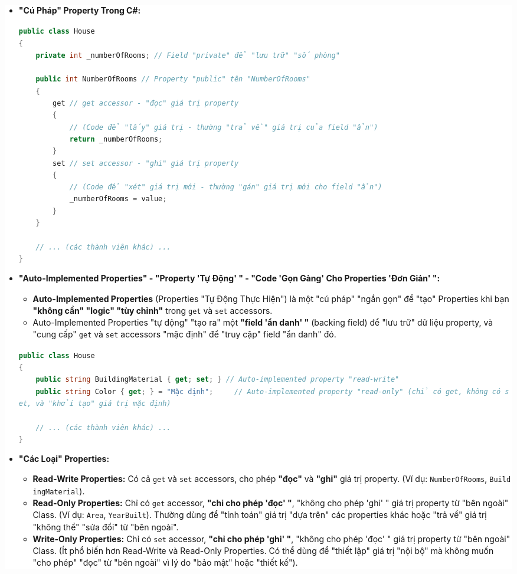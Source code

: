 - **"Cú Pháp" Property Trong C#:**

  ```csharp
  public class House
  {
      private int _numberOfRooms; // Field "private" để "lưu trữ" "số phòng"

      public int NumberOfRooms // Property "public" tên "NumberOfRooms"
      {
          get // get accessor - "đọc" giá trị property
          {
              // (Code để "lấy" giá trị - thường "trả về" giá trị của field "ẩn")
              return _numberOfRooms;
          }
          set // set accessor - "ghi" giá trị property
          {
              // (Code để "xét" giá trị mới - thường "gán" giá trị mới cho field "ẩn")
              _numberOfRooms = value;
          }
      }

      // ... (các thành viên khác) ...
  }
  ```

- **"Auto-Implemented Properties" - "Property 'Tự Động' " - "Code 'Gọn Gàng' Cho Properties 'Đơn Giản' ":**

    - **Auto-Implemented Properties** (Properties "Tự Động Thực Hiện") là một "cú pháp" "ngắn gọn" để "tạo" Properties
      khi bạn **"không cần" "logic" "tùy chỉnh"** trong `get` và `set` accessors.
    - Auto-Implemented Properties "tự động" "tạo ra" một **"field 'ẩn danh' "** (backing field) để "lưu trữ" dữ liệu
      property, và "cung cấp" `get` và `set` accessors "mặc định" để "truy cập" field "ẩn danh" đó.

  ```csharp
  public class House
  {
      public string BuildingMaterial { get; set; } // Auto-implemented property "read-write"
      public string Color { get; } = "Mặc định";     // Auto-implemented property "read-only" (chỉ có get, không có set, và "khởi tạo" giá trị mặc định)

      // ... (các thành viên khác) ...
  }
  ```

- **"Các Loại" Properties:**

    - **Read-Write Properties:** Có cả `get` và `set` accessors, cho phép **"đọc"** và **"ghi"** giá trị property. (Ví
      dụ: `NumberOfRooms`, `BuildingMaterial`).
    - **Read-Only Properties:** Chỉ có `get` accessor, **"chỉ cho phép 'đọc' "**, "không cho phép 'ghi' " giá trị
      property từ "bên ngoài" Class. (Ví dụ: `Area`, `YearBuilt`). Thường dùng để "tính toán" giá trị "dựa trên" các
      properties khác hoặc "trả về" giá trị "không thể" "sửa đổi" từ "bên ngoài".
    - **Write-Only Properties:** Chỉ có `set` accessor, **"chỉ cho phép 'ghi' "**, "không cho phép 'đọc' " giá trị
      property từ "bên ngoài" Class. (Ít phổ biến hơn Read-Write và Read-Only Properties. Có thể dùng để "thiết lập" giá
      trị "nội bộ" mà không muốn "cho phép" "đọc" từ "bên ngoài" vì lý do "bảo mật" hoặc "thiết kế").
